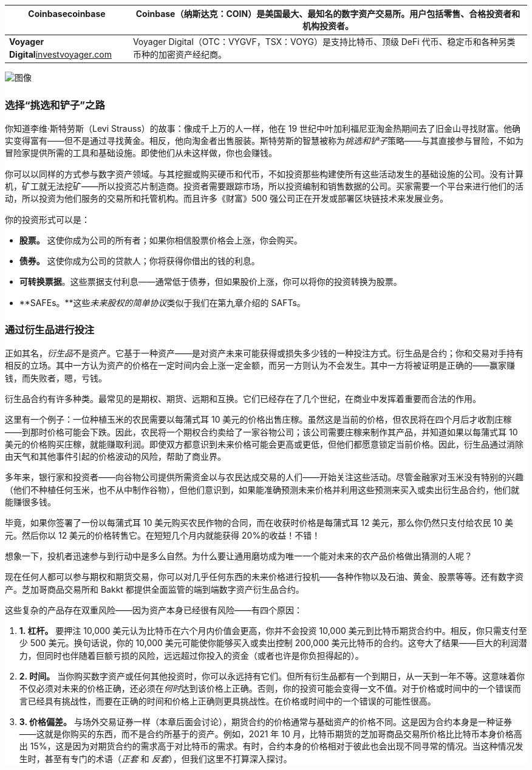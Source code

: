 | **Coinbase**coinbase | Coinbase（纳斯达克：COIN）是美国最大、最知名的数字资产交易所。用户包括零售、合格投资者和机构投资者。 |
| --- | --- |
| **Voyager Digital**[investvoyager.com](http://investvoyager.com) | Voyager Digital（OTC：VYGVF，TSX：VOYG）是支持比特币、顶级 DeFi 代币、稳定币和各种另类币种的加密资产经纪商。 |

![图像](img/common01.jpg)

### 选择“挑选和铲子”之路

你知道李维·斯特劳斯（Levi Strauss）的故事：像成千上万的人一样，他在 19 世纪中叶加利福尼亚淘金热期间去了旧金山寻找财富。他确实变得富有——但不是通过寻找黄金。相反，他向淘金者出售服装。斯特劳斯的智慧被称为*挑选和铲子*策略——与其直接参与冒险，不如为冒险家提供所需的工具和基础设施。即使他们从未这样做，你也会赚钱。

你可以以同样的方式参与数字资产领域。与其挖掘或购买硬币和代币，不如投资那些构建使所有这些活动发生的基础设施的公司。没有计算机，矿工就无法挖矿——所以投资芯片制造商。投资者需要跟踪市场，所以投资编制和销售数据的公司。买家需要一个平台来进行他们的活动，所以投资为他们服务的交易所和托管机构。而且许多《财富》500 强公司正在开发或部署区块链技术来发展业务。

你的投资形式可以是：

+   **股票。** 这使你成为公司的所有者；如果你相信股票价格会上涨，你会购买。

+   **债券。** 这使你成为公司的贷款人；你将获得你借出的钱的利息。

+   **可转换票据**。这些票据支付利息——通常低于债券，但如果股价上涨，你可以将你的投资转换为股票。

+   **SAFEs。**这些*未来股权的简单协议*类似于我们在第九章介绍的 SAFTs。

### 通过衍生品进行投注

正如其名，*衍生品*不是资产。它基于一种资产——是对资产未来可能获得或损失多少钱的一种投注方式。衍生品是合约；你和交易对手持有相反的立场。其中一方认为资产的价格在一定时间内会上涨一定金额，而另一方则认为不会发生。其中一方将被证明是正确的——赢家赚钱，而失败者，嗯，亏钱。

衍生品合约有许多种类。最常见的是期权、期货、远期和互换。它们已经存在了几个世纪，在商业中发挥着重要而合法的作用。

这里有一个例子：一位种植玉米的农民需要以每蒲式耳 10 美元的价格出售庄稼。虽然这是当前的价格，但农民将在四个月后才收割庄稼——到那时价格可能会下跌。因此，农民将一个期权合约卖给了一家谷物公司；该公司需要庄稼来制作其产品，并知道如果以每蒲式耳 10 美元的价格购买庄稼，就能赚取利润。即使双方都意识到未来价格可能会更高或更低，但他们都愿意锁定当前价格。因此，衍生品通过消除由天气和其他事件引起的价格波动的风险，帮助了商业界。

多年来，银行家和投资者——向谷物公司提供所需资金以与农民达成交易的人们——开始关注这些活动。尽管金融家对玉米没有特别的兴趣（他们不种植任何玉米，也不从中制作谷物），但他们意识到，如果能准确预测未来价格并利用这些预测来买入或卖出衍生品合约，他们就能赚很多钱。

毕竟，如果你签署了一份以每蒲式耳 10 美元购买农民作物的合同，而在收获时价格是每蒲式耳 12 美元，那么你仍然只支付给农民 10 美元。然后你以 12 美元的价格转售它。在短短几个月内就能获得 20%的收益！不错！

想象一下，投机者迅速参与到行动中是多么自然。为什么要让通用磨坊成为唯一一个能对未来的农产品价格做出猜测的人呢？

现在任何人都可以参与期权和期货交易，你可以对几乎任何东西的未来价格进行投机——各种作物以及石油、黄金、股票等等。还有数字资产。芝加哥商品交易所和 Bakkt 都提供全面监管的端到端数字资产衍生品合约。

这些复杂的产品存在双重风险——因为资产本身已经很有风险——有四个原因：

1.  **1\. 杠杆。** 要押注 10,000 美元认为比特币在六个月内价值会更高，你并不会投资 10,000 美元到比特币期货合约中。相反，你只需支付至少 500 美元。换句话说，你的 10,000 美元可能使你能够买入或卖出控制 200,000 美元比特币的合约。这夸大了结果——巨大的利润潜力，但同时也伴随着巨额亏损的风险，远远超过你投入的资金（或者也许是你负担得起的）。

1.  **2\. 时间。** 当你购买数字资产或任何其他投资时，你可以永远持有它们。但所有衍生品都有一个到期日，从一天到一年不等。这意味着你不仅必须对未来的价格正确，还必须在*何时*达到该价格上正确。否则，你的投资可能会变得一文不值。对于价格或时间中的一个错误而言已经具有挑战性，而要在正确的时间和价格上正确则更具挑战性。在价格或时间中的一个错误的可能性很高。

1.  **3\. 价格偏差。** 与场外交易证券一样（本章后面会讨论），期货合约的价格通常与基础资产的价格不同。这是因为合约本身是一种证券——这就是你购买的东西，而不是合约所基于的资产。例如，2021 年 10 月，比特币期货的芝加哥商品交易所价格比比特币本身价格高出 15%，这是因为对期货合约的需求高于对比特币的需求。有时，合约本身的价格相对于彼此也会出现不同寻常的情况。当这种情况发生时，甚至有专门的术语（*正套* 和 *反套*），但我们这里不打算深入探讨。
